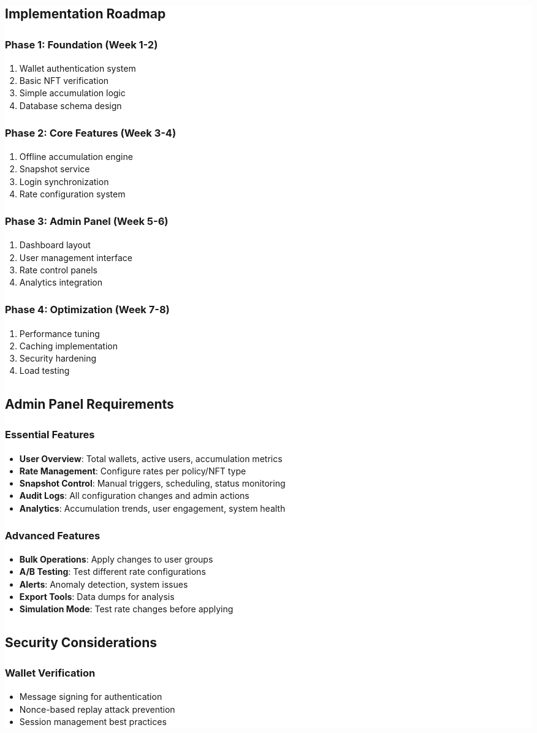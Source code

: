 ## Implementation Roadmap

### Phase 1: Foundation (Week 1-2)
1. Wallet authentication system
2. Basic NFT verification
3. Simple accumulation logic
4. Database schema design

### Phase 2: Core Features (Week 3-4)
1. Offline accumulation engine
2. Snapshot service
3. Login synchronization
4. Rate configuration system

### Phase 3: Admin Panel (Week 5-6)
1. Dashboard layout
2. User management interface
3. Rate control panels
4. Analytics integration

### Phase 4: Optimization (Week 7-8)
1. Performance tuning
2. Caching implementation
3. Security hardening
4. Load testing

## Admin Panel Requirements

### Essential Features
- **User Overview**: Total wallets, active users, accumulation metrics
- **Rate Management**: Configure rates per policy/NFT type
- **Snapshot Control**: Manual triggers, scheduling, status monitoring
- **Audit Logs**: All configuration changes and admin actions
- **Analytics**: Accumulation trends, user engagement, system health

### Advanced Features
- **Bulk Operations**: Apply changes to user groups
- **A/B Testing**: Test different rate configurations
- **Alerts**: Anomaly detection, system issues
- **Export Tools**: Data dumps for analysis
- **Simulation Mode**: Test rate changes before applying

## Security Considerations

### Wallet Verification
- Message signing for authentication
- Nonce-based replay attack prevention
- Session management best practices
